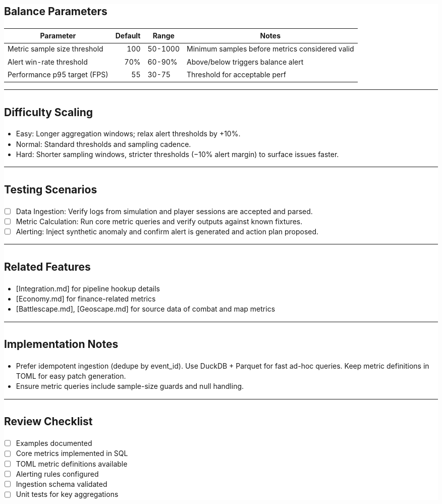 ## Balance Parameters

| Parameter | Default | Range | Notes |
|---|---:|---|---|
| Metric sample size threshold | 100 | 50-1000 | Minimum samples before metrics considered valid |
| Alert win-rate threshold | 70% | 60-90% | Above/below triggers balance alert |
| Performance p95 target (FPS) | 55 | 30-75 | Threshold for acceptable perf |

---

## Difficulty Scaling

- Easy: Longer aggregation windows; relax alert thresholds by +10%.
- Normal: Standard thresholds and sampling cadence.
- Hard: Shorter sampling windows, stricter thresholds (−10% alert margin) to surface issues faster.

---

## Testing Scenarios

- [ ] Data Ingestion: Verify logs from simulation and player sessions are accepted and parsed.
- [ ] Metric Calculation: Run core metric queries and verify outputs against known fixtures.
- [ ] Alerting: Inject synthetic anomaly and confirm alert is generated and action plan proposed.

---

## Related Features

- [Integration.md] for pipeline hookup details
- [Economy.md] for finance-related metrics
- [Battlescape.md], [Geoscape.md] for source data of combat and map metrics

---

## Implementation Notes

- Prefer idempotent ingestion (dedupe by event_id). Use DuckDB + Parquet for fast ad-hoc queries. Keep metric definitions in TOML for easy patch generation.
- Ensure metric queries include sample-size guards and null handling.

---

## Review Checklist

- [ ] Examples documented
- [ ] Core metrics implemented in SQL
- [ ] TOML metric definitions available
- [ ] Alerting rules configured
- [ ] Ingestion schema validated
- [ ] Unit tests for key aggregations
